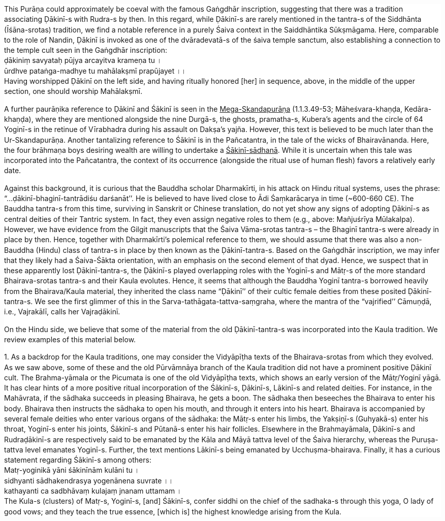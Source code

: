 This Purāṇa could approximately be coeval with the famous Gaṅgdhār inscription, suggesting that there was a tradition associating Ḍākinī-s with Rudra-s by then. In this regard, while Ḍākinī-s are rarely mentioned in the tantra-s of the Siddhānta (Īśāna-srotas) tradition, we find a notable reference in a purely Śaiva context in the Saiddhāntika Sūkṣmāgama. Here, comparable to the role of Nandin, Ḍākinī is invoked as one of the dvāradevatā-s of the śaiva temple sanctum, also establishing a connection to the temple cult seen in the Gaṅgdhār inscription:  
ḍākiniṃ savyataḥ pūjya arcayitva krameṇa tu ।  
ūrdhve pataṅga-madhye tu mahālakṣmī prapūjayet ।।  
Having worshipped Ḍākinī on the left side, and having ritually honored \[her\] in sequence, above, in the middle of the upper section, one should worship Mahālakṣmī.

A further paurāṇika reference to Ḍākinī and Śākinī is seen in the [Mega-Skandapurāṇa](https://manasataramgini.wordpress.com/2022/02/08/on-the-rise-of-the-mat%e1%b9%9bka-s-and-the-goddess-camu%e1%b9%87%e1%b8%8da/) (1.1.3.49-53; Māheśvara-khaṇḍa, Kedāra-khaṇḍa), where they are mentioned alongside the nine Durgā-s, the ghosts, pramatha-s, Kubera’s agents and the circle of 64 Yoginī-s in the retinue of Vīrabhadra during his assault on Dakṣa’s yajña. However, this text is believed to be much later than the Ur-Skandapurāṇa. Another tantalizing reference to Śākinī is in the Pañcatantra, in the tale of the wicks of Bhairavānanda. Here, the four brāhmaṇa boys desiring wealth are willing to undertake a [Śākinī-sādhanā](https://manasataramgini.wordpress.com/2021/07/17/bhairavanandas-wicks-a-retelling/). While it is uncertain when this tale was incorporated into the Pañcatantra, the context of its occurrence (alongside the ritual use of human flesh) favors a relatively early date.

Against this background, it is curious that the Bauddha scholar Dharmakīrti, in his attack on Hindu ritual systems, uses the phrase: “…ḍākinī-bhaginī-tantrādiśu darśanāt’’. He is believed to have lived close to Ādi Śaṃkarācarya in time (\~600-660 CE). The Bauddha tantra-s from this time, surviving in Sanskrit or Chinese translation, do not yet show any signs of adopting Ḍākinī-s as central deities of their Tantric system. In fact, they even assign negative roles to them (e.g., above: Mañjuśrīya Mūlakalpa). However, we have evidence from the Gilgit manuscripts that the Śaiva Vāma-srotas tantra-s – the Bhaginī tantra-s were already in place by then. Hence, together with Dharmakīrti’s polemical reference to them, we should assume that there was also a non-Bauddha (Hindu) class of tantra-s in place by then known as the Ḍākinī-tantra-s. Based on the Gaṅgdhār inscription, we may infer that they likely had a Śaiva-Śākta orientation, with an emphasis on the second element of that dyad. Hence, we suspect that in these apparently lost Ḍākinī-tantra-s, the Ḍākinī-s played overlapping roles with the Yoginī-s and Mātṛ-s of the more standard Bhairava-srotas tantra-s and their Kaula evolutes. Hence, it seems that although the Bauddha Yoginī tantra-s borrowed heavily from the Bhairava/Kaula material, they inherited the class name “Ḍākinī’’ of their cultic female deities from these posited Ḍākinī-tantra-s. We see the first glimmer of this in the Sarva-tathāgata-tattva-saṃgraha, where the mantra of the “vajrified’’ Cāmuṇḍā, i.e., Vajrakālī, calls her Vajraḍākinī.

On the Hindu side, we believe that some of the material from the old Ḍākinī-tantra-s was incorporated into the Kaula tradition. We review examples of this material below.

1\. As a backdrop for the Kaula traditions, one may consider the Vidyāpīṭha texts of the Bhairava-srotas from which they evolved. As we saw above, some of these and the old Pūrvāmnāya branch of the Kaula tradition did not have a prominent positive Ḍākinī cult. The Brahma-yāmala or the Picumata is one of the old Vidyāpīṭha texts, which shows an early version of the Mātṛ/Yoginī yāgā. It has clear hints of a more positive ritual incorporation of the Śākinī-s, Ḍākinī-s, Lākinī-s and related deities. For instance, in the Mahāvrata, if the sādhaka succeeds in pleasing Bhairava, he gets a boon. The sādhaka then beseeches the Bhairava to enter his body. Bhairava then instructs the sādhaka to open his mouth, and through it enters into his heart. Bhairava is accompanied by several female deities who enter various organs of the sādhaka: the Mātṛ-s enter his limbs, the Yakṣiṇī-s (Guhyakā-s) enter his throat, Yoginī-s enter his joints, Śākinī-s and Pūtanā-s enter his hair follicles. Elsewhere in the Brahmayāmala, Ḍākinī-s and Rudraḍākinī-s are respectively said to be emanated by the Kāla and Māyā tattva level of the Śaiva hierarchy, whereas the Puruṣa-tattva level emanates Yoginī-s. Further, the text mentions Lākinī-s being emanated by Ucchuṣma-bhairava. Finally, it has a curious statement regarding Śākinī-s among others:  
Matṛ-yoginikā yāni śākinīnām kulāni tu ।  
sidhyanti sādhakendrasya yogenānena suvrate ।।  
kathayanti ca sadbhāvaṃ kulajaṃ jnanam uttamam ।  
The Kula-s (clusters) of Matṛ-s, Yoginī-s, \[and\] Śākinī-s, confer siddhi on the chief of the sadhaka-s through this yoga, O lady of good vows; and they teach the true essence, \[which is\] the highest knowledge arising from the Kula.
